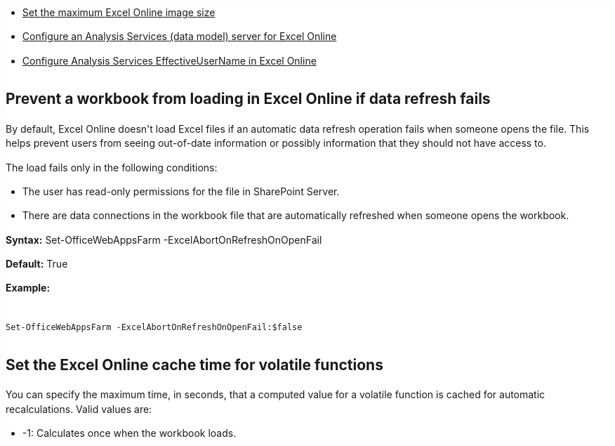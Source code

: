   
-  [Set the maximum Excel Online image size](configure-excel-online-administrative-settings.md#ExcelChartAndImagesSizeMax)
    
  
-  [Configure an Analysis Services (data model) server for Excel Online](configure-excel-online-administrative-settings.md#SSAS)
    
  
-  [Configure Analysis Services EffectiveUserName in Excel Online](configure-excel-online-administrative-settings.md#EffectiveUserName)
    
  

## Prevent a workbook from loading in Excel Online if data refresh fails
<a name="ExcelAbortOnRefreshOnOpenFail"> </a>

By default, Excel Online doesn't load Excel files if an automatic data refresh operation fails when someone opens the file. This helps prevent users from seeing out-of-date information or possibly information that they should not have access to.
  
    
    
The load fails only in the following conditions:
  
    
    

- The user has read-only permissions for the file in SharePoint Server.
    
  
- There are data connections in the workbook file that are automatically refreshed when someone opens the workbook.
    
  
 **Syntax:** Set-OfficeWebAppsFarm -ExcelAbortOnRefreshOnOpenFail
  
    
    
 **Default:** True
  
    
    
 **Example:**
  
    
    



```

Set-OfficeWebAppsFarm -ExcelAbortOnRefreshOnOpenFail:$false
```


## Set the Excel Online cache time for volatile functions
<a name="ExcelAutomaticVolativeFunctionCacheLifetime"> </a>

You can specify the maximum time, in seconds, that a computed value for a volatile function is cached for automatic recalculations. Valid values are:
  
    
    

- -1: Calculates once when the workbook loads.
    